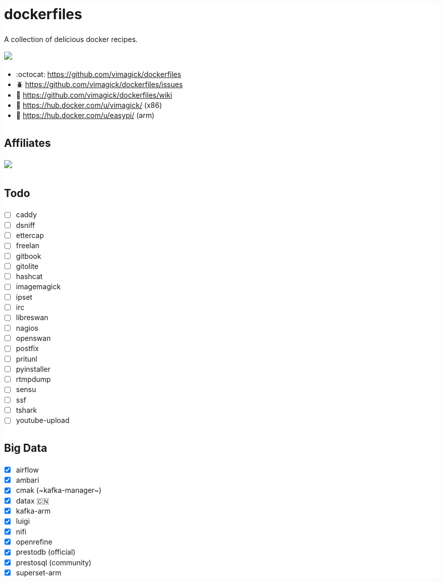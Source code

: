 dockerfiles
===========

A collection of delicious docker recipes.

[![](https://travis-ci.org/vimagick/dockerfiles.svg)](https://travis-ci.org/vimagick/dockerfiles)

- :octocat: <https://github.com/vimagick/dockerfiles>
- :beetle: <https://github.com/vimagick/dockerfiles/issues>
- :book: <https://github.com/vimagick/dockerfiles/wiki>
- :whale: <https://hub.docker.com/u/vimagick/> (x86)
- :whale: <https://hub.docker.com/u/easypi/> (arm)

## Affiliates

[![](https://www.vultr.com/media/banner_1.png)](https://www.vultr.com/?ref=6821947)

## Todo

- [ ] caddy
- [ ] dsniff
- [ ] ettercap
- [ ] freelan
- [ ] gitbook
- [ ] gitolite
- [ ] hashcat
- [ ] imagemagick
- [ ] ipset
- [ ] irc
- [ ] libreswan
- [ ] nagios
- [ ] openswan
- [ ] postfix
- [ ] pritunl
- [ ] pyinstaller
- [ ] rtmpdump
- [ ] sensu
- [ ] ssf
- [ ] tshark
- [ ] youtube-upload

## Big Data

- [x] airflow
- [x] ambari
- [x] cmak (~kafka-manager~)
- [x] datax :cn:
- [x] kafka-arm
- [x] luigi
- [x] nifi
- [x] openrefine
- [x] prestodb (official)
- [x] prestosql (community)
- [x] superset-arm
